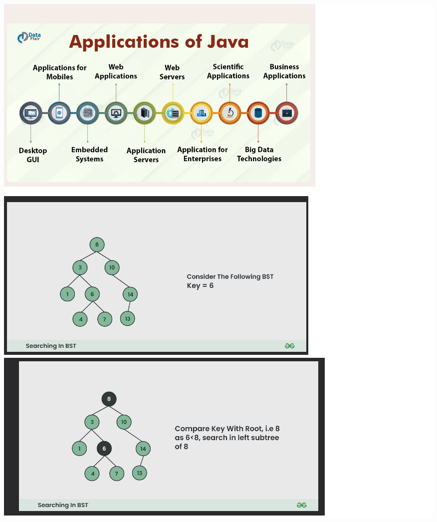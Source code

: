 ![Datatpyes](../Main/img/app.png)

![Datatpyes](../Main/img/BST/key1.png)
![Datatpyes](../Main/img/BST/key2.png)
